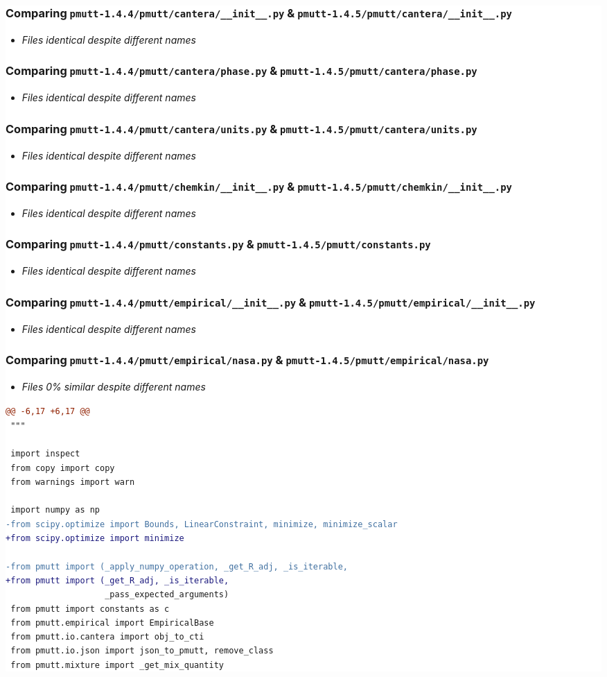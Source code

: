 ### Comparing `pmutt-1.4.4/pmutt/cantera/__init__.py` & `pmutt-1.4.5/pmutt/cantera/__init__.py`

 * *Files identical despite different names*

### Comparing `pmutt-1.4.4/pmutt/cantera/phase.py` & `pmutt-1.4.5/pmutt/cantera/phase.py`

 * *Files identical despite different names*

### Comparing `pmutt-1.4.4/pmutt/cantera/units.py` & `pmutt-1.4.5/pmutt/cantera/units.py`

 * *Files identical despite different names*

### Comparing `pmutt-1.4.4/pmutt/chemkin/__init__.py` & `pmutt-1.4.5/pmutt/chemkin/__init__.py`

 * *Files identical despite different names*

### Comparing `pmutt-1.4.4/pmutt/constants.py` & `pmutt-1.4.5/pmutt/constants.py`

 * *Files identical despite different names*

### Comparing `pmutt-1.4.4/pmutt/empirical/__init__.py` & `pmutt-1.4.5/pmutt/empirical/__init__.py`

 * *Files identical despite different names*

### Comparing `pmutt-1.4.4/pmutt/empirical/nasa.py` & `pmutt-1.4.5/pmutt/empirical/nasa.py`

 * *Files 0% similar despite different names*

```diff
@@ -6,17 +6,17 @@
 """
 
 import inspect
 from copy import copy
 from warnings import warn
 
 import numpy as np
-from scipy.optimize import Bounds, LinearConstraint, minimize, minimize_scalar
+from scipy.optimize import minimize
 
-from pmutt import (_apply_numpy_operation, _get_R_adj, _is_iterable,
+from pmutt import (_get_R_adj, _is_iterable,
                    _pass_expected_arguments)
 from pmutt import constants as c
 from pmutt.empirical import EmpiricalBase
 from pmutt.io.cantera import obj_to_cti
 from pmutt.io.json import json_to_pmutt, remove_class
 from pmutt.mixture import _get_mix_quantity
```
